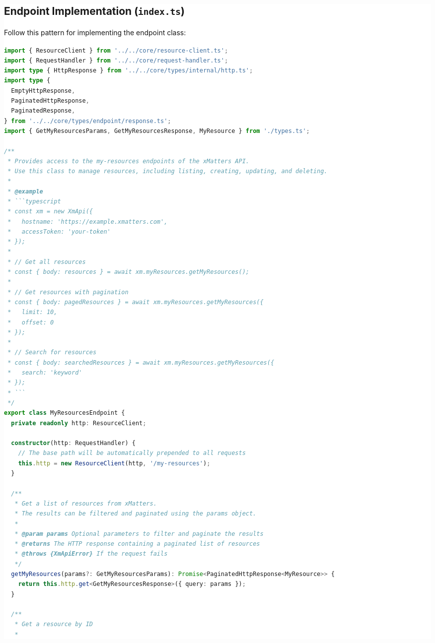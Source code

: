 ## Endpoint Implementation (`index.ts`)

Follow this pattern for implementing the endpoint class:

```typescript
import { ResourceClient } from '../../core/resource-client.ts';
import { RequestHandler } from '../../core/request-handler.ts';
import type { HttpResponse } from '../../core/types/internal/http.ts';
import type {
  EmptyHttpResponse,
  PaginatedHttpResponse,
  PaginatedResponse,
} from '../../core/types/endpoint/response.ts';
import { GetMyResourcesParams, GetMyResourcesResponse, MyResource } from './types.ts';

/**
 * Provides access to the my-resources endpoints of the xMatters API.
 * Use this class to manage resources, including listing, creating, updating, and deleting.
 * 
 * @example
 * ```typescript
 * const xm = new XmApi({
 *   hostname: 'https://example.xmatters.com',
 *   accessToken: 'your-token'
 * });
 * 
 * // Get all resources
 * const { body: resources } = await xm.myResources.getMyResources();
 * 
 * // Get resources with pagination
 * const { body: pagedResources } = await xm.myResources.getMyResources({
 *   limit: 10,
 *   offset: 0
 * });
 * 
 * // Search for resources
 * const { body: searchedResources } = await xm.myResources.getMyResources({
 *   search: 'keyword'
 * });
 * ```
 */
export class MyResourcesEndpoint {
  private readonly http: ResourceClient;

  constructor(http: RequestHandler) {
    // The base path will be automatically prepended to all requests
    this.http = new ResourceClient(http, '/my-resources');
  }

  /**
   * Get a list of resources from xMatters.
   * The results can be filtered and paginated using the params object.
   *
   * @param params Optional parameters to filter and paginate the results
   * @returns The HTTP response containing a paginated list of resources
   * @throws {XmApiError} If the request fails
   */
  getMyResources(params?: GetMyResourcesParams): Promise<PaginatedHttpResponse<MyResource>> {
    return this.http.get<GetMyResourcesResponse>({ query: params });
  }

  /**
   * Get a resource by ID
   *
```